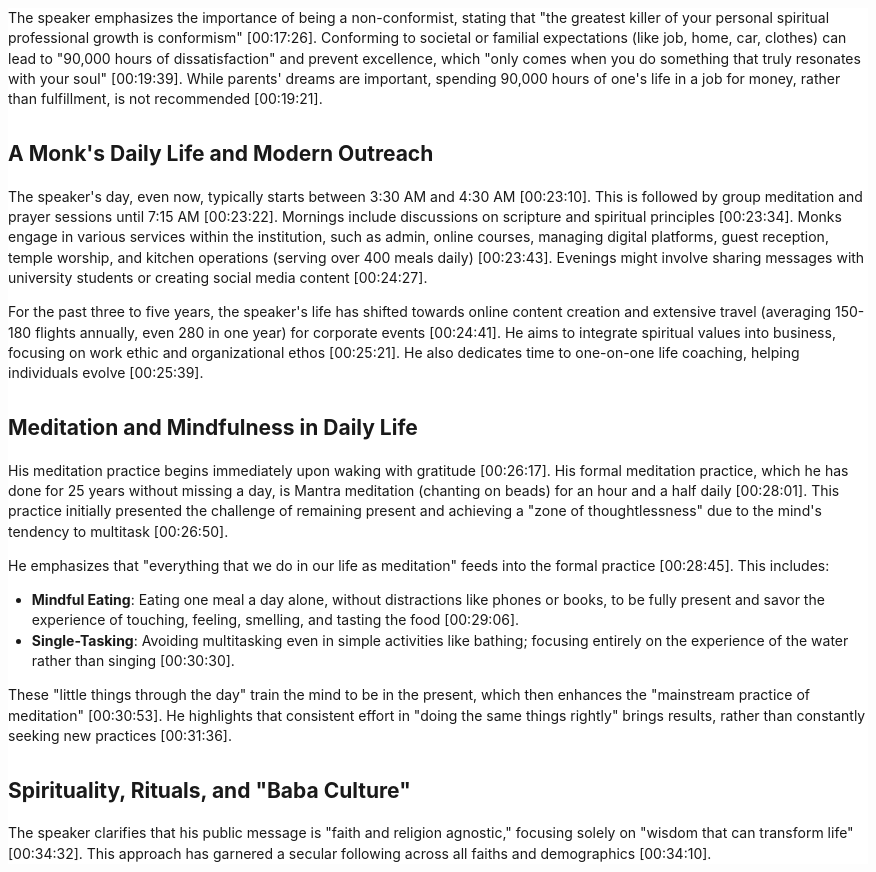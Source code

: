The speaker emphasizes the importance of being a non-conformist, stating that "the greatest killer of your personal spiritual professional growth is conformism" <a class="yt-timestamp" data-t="00:17:26">[00:17:26]</a>. Conforming to societal or familial expectations (like job, home, car, clothes) can lead to "90,000 hours of dissatisfaction" and prevent excellence, which "only comes when you do something that truly resonates with your soul" <a class="yt-timestamp" data-t="00:19:39">[00:19:39]</a>. While parents' dreams are important, spending 90,000 hours of one's life in a job for money, rather than fulfillment, is not recommended <a class="yt-timestamp" data-t="00:19:21">[00:19:21]</a>.

## A Monk's Daily Life and Modern Outreach
The speaker's day, even now, typically starts between 3:30 AM and 4:30 AM <a class="yt-timestamp" data-t="00:23:10">[00:23:10]</a>. This is followed by group meditation and prayer sessions until 7:15 AM <a class="yt-timestamp" data-t="00:23:22">[00:23:22]</a>. Mornings include discussions on scripture and spiritual principles <a class="yt-timestamp" data-t="00:23:34">[00:23:34]</a>. Monks engage in various services within the institution, such as admin, online courses, managing digital platforms, guest reception, temple worship, and kitchen operations (serving over 400 meals daily) <a class="yt-timestamp" data-t="00:23:43">[00:23:43]</a>. Evenings might involve sharing messages with university students or creating social media content <a class="yt-timestamp" data-t="00:24:27">[00:24:27]</a>.

For the past three to five years, the speaker's life has shifted towards online content creation and extensive travel (averaging 150-180 flights annually, even 280 in one year) for corporate events <a class="yt-timestamp" data-t="00:24:41">[00:24:41]</a>. He aims to integrate spiritual values into business, focusing on work ethic and organizational ethos <a class="yt-timestamp" data-t="00:25:21">[00:25:21]</a>. He also dedicates time to one-on-one life coaching, helping individuals evolve <a class="yt-timestamp" data-t="00:25:39">[00:25:39]</a>.

## Meditation and Mindfulness in Daily Life
His meditation practice begins immediately upon waking with gratitude <a class="yt-timestamp" data-t="00:26:17">[00:26:17]</a>. His formal meditation practice, which he has done for 25 years without missing a day, is Mantra meditation (chanting on beads) for an hour and a half daily <a class="yt-timestamp" data-t="00:28:01">[00:28:01]</a>. This practice initially presented the challenge of remaining present and achieving a "zone of thoughtlessness" due to the mind's tendency to multitask <a class="yt-timestamp" data-t="00:26:50">[00:26:50]</a>.

He emphasizes that "everything that we do in our life as meditation" feeds into the formal practice <a class="yt-timestamp" data-t="00:28:45">[00:28:45]</a>. This includes:
*   **Mindful Eating**: Eating one meal a day alone, without distractions like phones or books, to be fully present and savor the experience of touching, feeling, smelling, and tasting the food <a class="yt-timestamp" data-t="00:29:06">[00:29:06]</a>.
*   **Single-Tasking**: Avoiding multitasking even in simple activities like bathing; focusing entirely on the experience of the water rather than singing <a class="yt-timestamp" data-t="00:30:30">[00:30:30]</a>.

These "little things through the day" train the mind to be in the present, which then enhances the "mainstream practice of meditation" <a class="yt-timestamp" data-t="00:30:53">[00:30:53]</a>. He highlights that consistent effort in "doing the same things rightly" brings results, rather than constantly seeking new practices <a class="yt-timestamp" data-t="00:31:36">[00:31:36]</a>.

## Spirituality, Rituals, and "Baba Culture"
The speaker clarifies that his public message is "faith and religion agnostic," focusing solely on "wisdom that can transform life" <a class="yt-timestamp" data-t="00:34:32">[00:34:32]</a>. This approach has garnered a secular following across all faiths and demographics <a class="yt-timestamp" data-t="00:34:10">[00:34:10]</a>.
